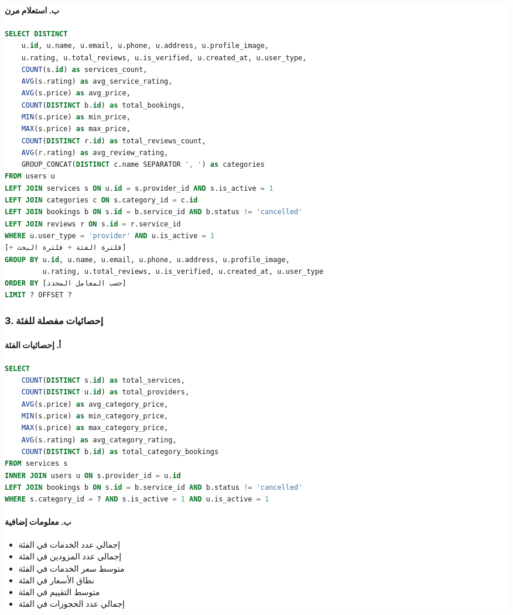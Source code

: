 #### ب. استعلام مرن
```sql
SELECT DISTINCT
    u.id, u.name, u.email, u.phone, u.address, u.profile_image,
    u.rating, u.total_reviews, u.is_verified, u.created_at, u.user_type,
    COUNT(s.id) as services_count,
    AVG(s.rating) as avg_service_rating,
    AVG(s.price) as avg_price,
    COUNT(DISTINCT b.id) as total_bookings,
    MIN(s.price) as min_price,
    MAX(s.price) as max_price,
    COUNT(DISTINCT r.id) as total_reviews_count,
    AVG(r.rating) as avg_review_rating,
    GROUP_CONCAT(DISTINCT c.name SEPARATOR ', ') as categories
FROM users u
LEFT JOIN services s ON u.id = s.provider_id AND s.is_active = 1
LEFT JOIN categories c ON s.category_id = c.id
LEFT JOIN bookings b ON s.id = b.service_id AND b.status != 'cancelled'
LEFT JOIN reviews r ON s.id = r.service_id
WHERE u.user_type = 'provider' AND u.is_active = 1
[+ فلترة الفئة + فلترة البحث]
GROUP BY u.id, u.name, u.email, u.phone, u.address, u.profile_image, 
         u.rating, u.total_reviews, u.is_verified, u.created_at, u.user_type
ORDER BY [حسب المعامل المحدد]
LIMIT ? OFFSET ?
```

### 3. إحصائيات مفصلة للفئة

#### أ. إحصائيات الفئة
```sql
SELECT 
    COUNT(DISTINCT s.id) as total_services,
    COUNT(DISTINCT u.id) as total_providers,
    AVG(s.price) as avg_category_price,
    MIN(s.price) as min_category_price,
    MAX(s.price) as max_category_price,
    AVG(s.rating) as avg_category_rating,
    COUNT(DISTINCT b.id) as total_category_bookings
FROM services s
INNER JOIN users u ON s.provider_id = u.id
LEFT JOIN bookings b ON s.id = b.service_id AND b.status != 'cancelled'
WHERE s.category_id = ? AND s.is_active = 1 AND u.is_active = 1
```

#### ب. معلومات إضافية
- إجمالي عدد الخدمات في الفئة
- إجمالي عدد المزودين في الفئة
- متوسط سعر الخدمات في الفئة
- نطاق الأسعار في الفئة
- متوسط التقييم في الفئة
- إجمالي عدد الحجوزات في الفئة
